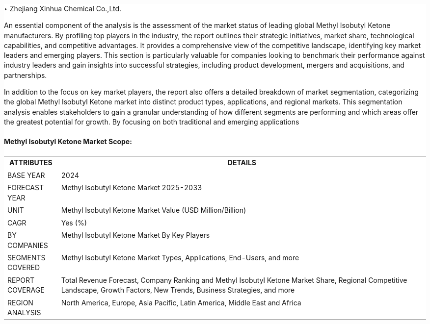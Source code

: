 ‣ Zhejiang Xinhua Chemical Co.,Ltd.

An essential component of the analysis is the assessment of the market status of leading global Methyl Isobutyl Ketone manufacturers. By profiling top players in the industry, the report outlines their strategic initiatives, market share, technological capabilities, and competitive advantages. It provides a comprehensive view of the competitive landscape, identifying key market leaders and emerging players. This section is particularly valuable for companies looking to benchmark their performance against industry leaders and gain insights into successful strategies, including product development, mergers and acquisitions, and partnerships.

In addition to the focus on key market players, the report also offers a detailed breakdown of market segmentation, categorizing the global Methyl Isobutyl Ketone market into distinct product types, applications, and regional markets. This segmentation analysis enables stakeholders to gain a granular understanding of how different segments are performing and which areas offer the greatest potential for growth. By focusing on both traditional and emerging applications

<h4>Methyl Isobutyl Ketone Market Scope:</h4>
<table>
<tr>
<th>ATTRIBUTES</th>
<th>DETAILS</th>
</tr>
<tr>
<td>BASE YEAR</td>
<td>2024</td>
</tr>
<tr>
<td>FORECAST YEAR</td>
<td>Methyl Isobutyl Ketone Market 2025-2033</td>
</tr>
<tr>
<td>UNIT</td>
<td>Methyl Isobutyl Ketone Market Value (USD Million/Billion)</td>
<tr>
<td>CAGR</td>
<td>Yes (%)</td>
</tr>
</tr>
<tr>
<td>BY COMPANIES</td>
<td>Methyl Isobutyl Ketone Market By Key Players</td>
</tr>
<tr>
<td>SEGMENTS COVERED</td>
<td>Methyl Isobutyl Ketone Market Types, Applications, End-Users, and more</td>
</tr>
<tr>
<td>REPORT COVERAGE</td>
<td>Total Revenue Forecast, Company Ranking and Methyl Isobutyl Ketone Market Share, Regional Competitive Landscape, Growth Factors, New Trends, Business Strategies, and more</td>
</tr>
<tr>
<td>REGION ANALYSIS</td>
<td>North America, Europe, Asia Pacific, Latin America, Middle East and Africa</td>
</tr>
</table>

